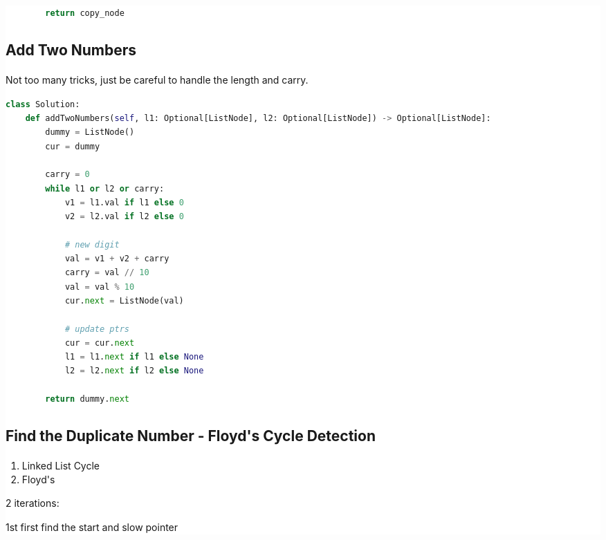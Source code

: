 ```python
        return copy_node
```

## Add Two Numbers

Not too many tricks, just be careful to handle the length and carry.

```python
class Solution:
    def addTwoNumbers(self, l1: Optional[ListNode], l2: Optional[ListNode]) -> Optional[ListNode]:
        dummy = ListNode()
        cur = dummy

        carry = 0
        while l1 or l2 or carry:
            v1 = l1.val if l1 else 0
            v2 = l2.val if l2 else 0

            # new digit
            val = v1 + v2 + carry
            carry = val // 10
            val = val % 10
            cur.next = ListNode(val)

            # update ptrs
            cur = cur.next
            l1 = l1.next if l1 else None
            l2 = l2.next if l2 else None

        return dummy.next
```

## Find the Duplicate Number - Floyd's Cycle Detection

1) Linked List Cycle
2) Floyd's

2 iterations: 

1st first find the start and slow pointer
